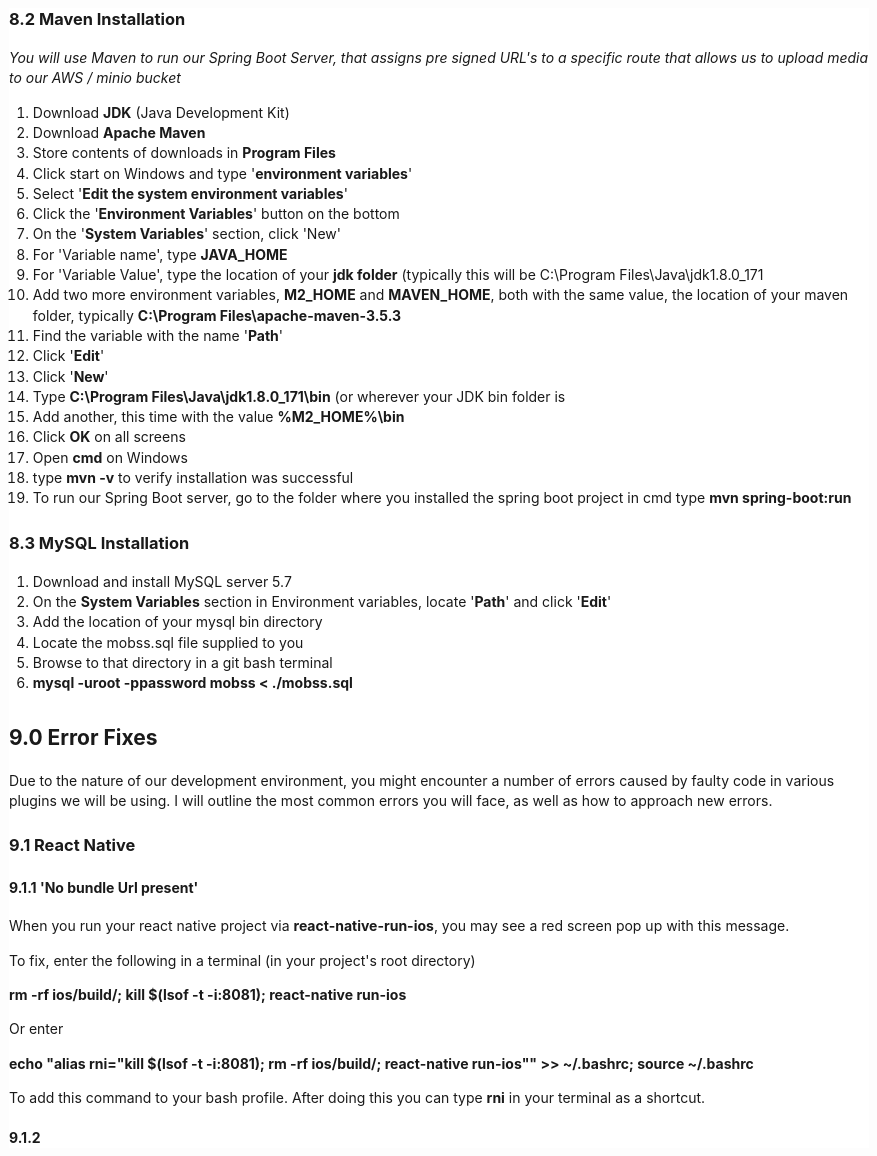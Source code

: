 ### 8.2 Maven Installation

*You will use Maven to run our Spring Boot Server, that assigns pre signed URL's to a specific route that allows us to upload media to our AWS / minio bucket*

1. Download **JDK** (Java Development Kit)
2. Download **Apache Maven**
3. Store contents of downloads in **Program Files**
4. Click start on Windows and type '**environment variables**'
5. Select '**Edit the system environment variables**'
6. Click the '**Environment Variables**' button on the bottom
7. On the '**System Variables**' section, click 'New'
8. For 'Variable name', type **JAVA_HOME**
9. For 'Variable Value', type the location of your **jdk folder** (typically this will be C:\Program Files\Java\jdk1.8.0_171
10. Add two more environment variables, **M2_HOME** and **MAVEN_HOME**, both with the same value, the location of your maven folder, typically **C:\Program Files\apache-maven-3.5.3**
11. Find the variable with the name '**Path**'
12. Click '**Edit**'
13. Click '**New**'
14. Type **C:\Program Files\Java\jdk1.8.0_171\bin** (or wherever your JDK bin folder is
15. Add another, this time with the value **%M2_HOME%\bin**
16. Click **OK** on all screens
17. Open **cmd** on Windows
18. type **mvn -v** to verify installation was successful
19. To run our Spring Boot server, go to the folder where you installed the spring boot project in cmd type **mvn spring-boot:run**

### 8.3 MySQL Installation
1. Download and install MySQL server 5.7
2. On the **System Variables** section in Environment variables, locate '**Path**' and click '**Edit**'
3. Add the location of your mysql bin directory
4. Locate the mobss.sql file supplied to you
5. Browse to that directory in a git bash terminal
6. **mysql -uroot -ppassword mobss < ./mobss.sql**

## 9.0 Error Fixes
Due to the nature of our development environment, you might encounter a number of errors caused by faulty code in various plugins we will be using. I will outline the most common errors you will face, as well as how to approach new errors.

### 9.1 React Native

#### 9.1.1 'No bundle Url present'

When you run your react native project via **react-native-run-ios**, you may see a red screen pop up with this message. 

To fix, enter the following in a terminal (in your project's root directory)

**rm -rf ios/build/; kill $(lsof -t -i:8081); react-native run-ios**

Or enter

**echo "alias rni=\"kill \$(lsof -t -i:8081); rm -rf ios/build/; react-native run-ios\"" >> ~/.bashrc; source ~/.bashrc**

To add this command to your bash profile. After doing this you can type **rni** in your terminal as a shortcut.

#### 9.1.2 
